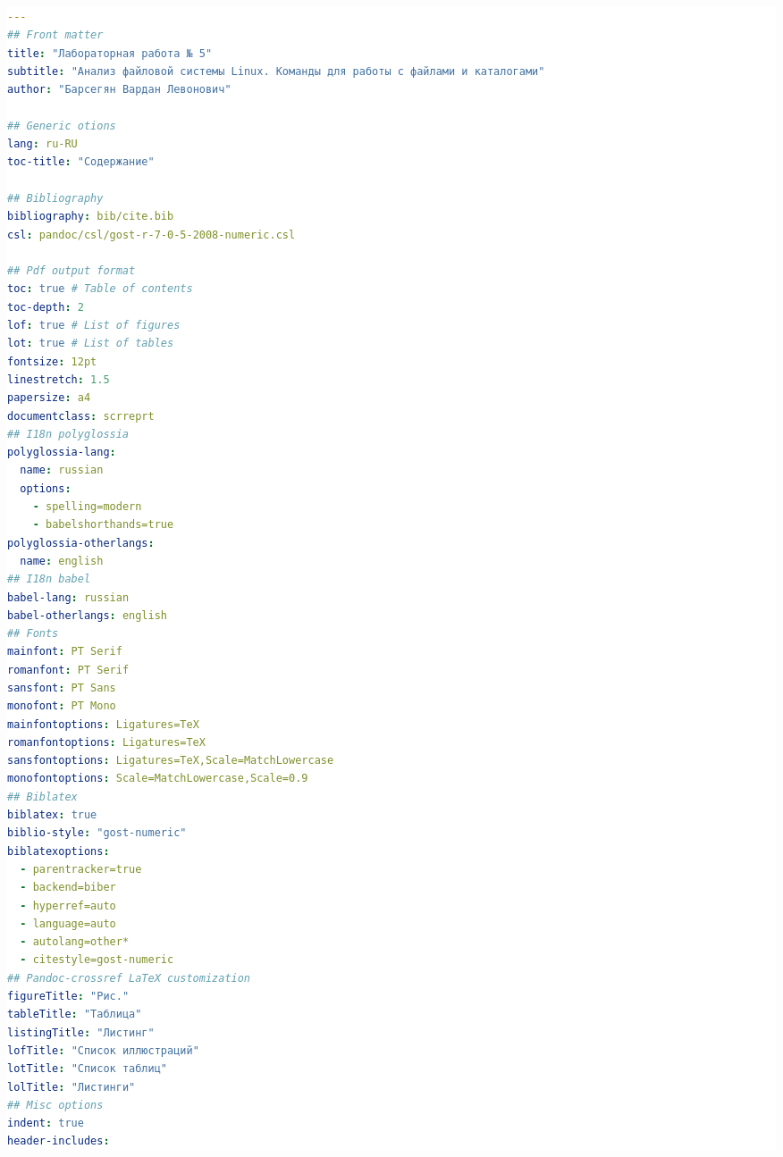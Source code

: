 ```yaml
---
## Front matter
title: "Лабораторная работа № 5"
subtitle: "Анализ файловой системы Linux. Команды для работы с файлами и каталогами"
author: "Барсегян Вардан Левонович"

## Generic otions
lang: ru-RU
toc-title: "Содержание"

## Bibliography
bibliography: bib/cite.bib
csl: pandoc/csl/gost-r-7-0-5-2008-numeric.csl

## Pdf output format
toc: true # Table of contents
toc-depth: 2
lof: true # List of figures
lot: true # List of tables
fontsize: 12pt
linestretch: 1.5
papersize: a4
documentclass: scrreprt
## I18n polyglossia
polyglossia-lang:
  name: russian
  options:
	- spelling=modern
	- babelshorthands=true
polyglossia-otherlangs:
  name: english
## I18n babel
babel-lang: russian
babel-otherlangs: english
## Fonts
mainfont: PT Serif
romanfont: PT Serif
sansfont: PT Sans
monofont: PT Mono
mainfontoptions: Ligatures=TeX
romanfontoptions: Ligatures=TeX
sansfontoptions: Ligatures=TeX,Scale=MatchLowercase
monofontoptions: Scale=MatchLowercase,Scale=0.9
## Biblatex
biblatex: true
biblio-style: "gost-numeric"
biblatexoptions:
  - parentracker=true
  - backend=biber
  - hyperref=auto
  - language=auto
  - autolang=other*
  - citestyle=gost-numeric
## Pandoc-crossref LaTeX customization
figureTitle: "Рис."
tableTitle: "Таблица"
listingTitle: "Листинг"
lofTitle: "Список иллюстраций"
lotTitle: "Список таблиц"
lolTitle: "Листинги"
## Misc options
indent: true
header-includes:
```